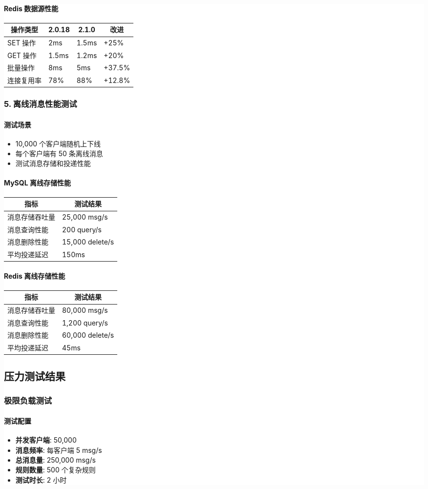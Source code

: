 #### Redis 数据源性能

| 操作类型 | 2.0.18 | 2.1.0 | 改进 |
|---------|--------|-------|------|
| SET 操作 | 2ms | 1.5ms | +25% |
| GET 操作 | 1.5ms | 1.2ms | +20% |
| 批量操作 | 8ms | 5ms | +37.5% |
| 连接复用率 | 78% | 88% | +12.8% |

### 5. 离线消息性能测试

#### 测试场景
- 10,000 个客户端随机上下线
- 每个客户端有 50 条离线消息
- 测试消息存储和投递性能

#### MySQL 离线存储性能

| 指标 | 测试结果 |
|------|---------|
| 消息存储吞吐量 | 25,000 msg/s |
| 消息查询性能 | 200 query/s |
| 消息删除性能 | 15,000 delete/s |
| 平均投递延迟 | 150ms |

#### Redis 离线存储性能

| 指标 | 测试结果 |
|------|---------|
| 消息存储吞吐量 | 80,000 msg/s |
| 消息查询性能 | 1,200 query/s |
| 消息删除性能 | 60,000 delete/s |
| 平均投递延迟 | 45ms |

## 压力测试结果

### 极限负载测试

#### 测试配置
- **并发客户端**: 50,000
- **消息频率**: 每客户端 5 msg/s
- **总消息量**: 250,000 msg/s
- **规则数量**: 500 个复杂规则
- **测试时长**: 2 小时
